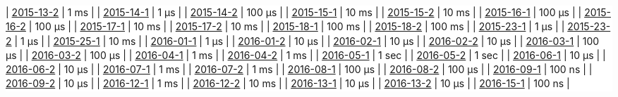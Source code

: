 | [2015-13-2](src/AdventOfCode/2015/Day_13.cs) |    1 ms |
| [2015-14-1](src/AdventOfCode/2015/Day_14.cs) |    1 μs |
| [2015-14-2](src/AdventOfCode/2015/Day_14.cs) |  100 μs |
| [2015-15-1](src/AdventOfCode/2015/Day_15.cs) |   10 ms |
| [2015-15-2](src/AdventOfCode/2015/Day_15.cs) |   10 ms |
| [2015-16-1](src/AdventOfCode/2015/Day_16.cs) |  100 μs |
| [2015-16-2](src/AdventOfCode/2015/Day_16.cs) |  100 μs |
| [2015-17-1](src/AdventOfCode/2015/Day_17.cs) |   10 ms |
| [2015-17-2](src/AdventOfCode/2015/Day_17.cs) |   10 ms |
| [2015-18-1](src/AdventOfCode/2015/Day_18.cs) |  100 ms |
| [2015-18-2](src/AdventOfCode/2015/Day_18.cs) |  100 ms |
| [2015-23-1](src/AdventOfCode/2015/Day_23.cs) |    1 μs |
| [2015-23-2](src/AdventOfCode/2015/Day_23.cs) |    1 μs |
| [2015-25-1](src/AdventOfCode/2015/Day_25.cs) |   10 ms |
| [2016-01-1](src/AdventOfCode/2016/Day_01.cs) |    1 μs |
| [2016-01-2](src/AdventOfCode/2016/Day_01.cs) |   10 μs |
| [2016-02-1](src/AdventOfCode/2016/Day_02.cs) |   10 μs |
| [2016-02-2](src/AdventOfCode/2016/Day_02.cs) |   10 μs |
| [2016-03-1](src/AdventOfCode/2016/Day_03.cs) |  100 μs |
| [2016-03-2](src/AdventOfCode/2016/Day_03.cs) |  100 μs |
| [2016-04-1](src/AdventOfCode/2016/Day_04.cs) |    1 ms |
| [2016-04-2](src/AdventOfCode/2016/Day_04.cs) |    1 ms |
| [2016-05-1](src/AdventOfCode/2016/Day_05.cs) |   1 sec |
| [2016-05-2](src/AdventOfCode/2016/Day_05.cs) |   1 sec |
| [2016-06-1](src/AdventOfCode/2016/Day_06.cs) |   10 μs |
| [2016-06-2](src/AdventOfCode/2016/Day_06.cs) |   10 μs |
| [2016-07-1](src/AdventOfCode/2016/Day_07.cs) |    1 ms |
| [2016-07-2](src/AdventOfCode/2016/Day_07.cs) |    1 ms |
| [2016-08-1](src/AdventOfCode/2016/Day_08.cs) |  100 μs |
| [2016-08-2](src/AdventOfCode/2016/Day_08.cs) |  100 μs |
| [2016-09-1](src/AdventOfCode/2016/Day_09.cs) |  100 ns |
| [2016-09-2](src/AdventOfCode/2016/Day_09.cs) |   10 μs |
| [2016-12-1](src/AdventOfCode/2016/Day_12.cs) |    1 ms |
| [2016-12-2](src/AdventOfCode/2016/Day_12.cs) |   10 ms |
| [2016-13-1](src/AdventOfCode/2016/Day_13.cs) |   10 μs |
| [2016-13-2](src/AdventOfCode/2016/Day_13.cs) |   10 μs |
| [2016-15-1](src/AdventOfCode/2016/Day_15.cs) |  100 ns |
